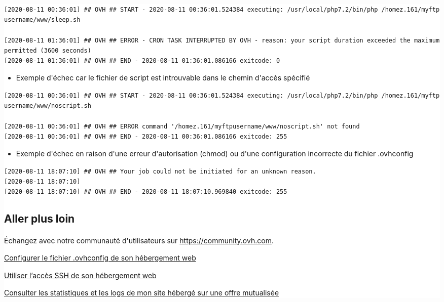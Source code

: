 ```
[2020-08-11 00:36:01] ## OVH ## START - 2020-08-11 00:36:01.524384 executing: /usr/local/php7.2/bin/php /homez.161/myftpusername/www/sleep.sh

[2020-08-11 01:36:01] ## OVH ## ERROR - CRON TASK INTERRUPTED BY OVH - reason: your script duration exceeded the maximum permitted (3600 seconds)
[2020-08-11 01:36:01] ## OVH ## END - 2020-08-11 01:36:01.086166 exitcode: 0
```

- Exemple d'échec car le fichier de script est introuvable dans le chemin d'accès spécifié

```
[2020-08-11 00:36:01] ## OVH ## START - 2020-08-11 00:36:01.524384 executing: /usr/local/php7.2/bin/php /homez.161/myftpusername/www/noscript.sh

[2020-08-11 00:36:01] ## OVH ## ERROR command '/homez.161/myftpusername/www/noscript.sh' not found
[2020-08-11 00:36:01] ## OVH ## END - 2020-08-11 00:36:01.086166 exitcode: 255
```

- Exemple d'échec en raison d'une erreur d'autorisation (chmod) ou d'une configuration incorrecte du fichier .ovhconfig

```
[2020-08-11 18:07:10] ## OVH ## Your job could not be initiated for an unknown reason.
[2020-08-11 18:07:10]
[2020-08-11 18:07:10] ## OVH ## END - 2020-08-11 18:07:10.969840 exitcode: 255
```


## Aller plus loin

Échangez avec notre communauté d'utilisateurs sur <https://community.ovh.com>.

[Configurer le fichier .ovhconfig de son hébergement web](../configurer-fichier-ovhconfig/)

[Utiliser l’accès SSH de son hébergement web](../mutualise-le-ssh-sur-les-hebergements-mutualises/)

[Consulter les statistiques et les logs de mon site hébergé sur une offre mutualisée](../mutualise-consulter-les-statistiques-et-les-logs-de-mon-site/)

